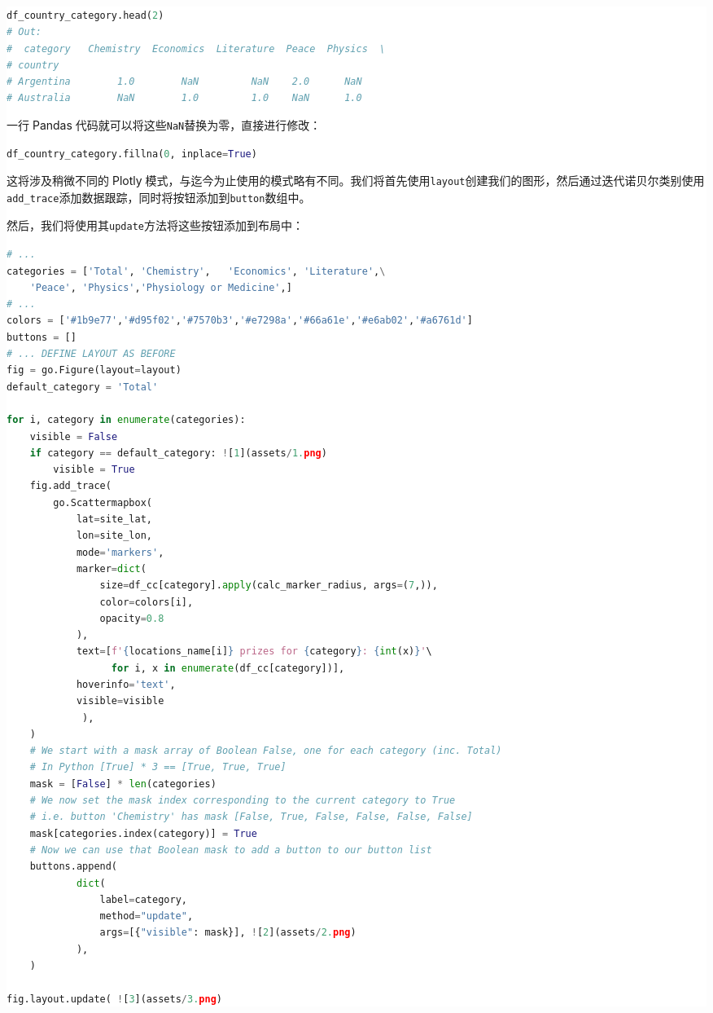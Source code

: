 ```py
df_country_category.head(2)
# Out:
#  category   Chemistry  Economics  Literature  Peace  Physics  \
# country
# Argentina        1.0        NaN         NaN    2.0      NaN
# Australia        NaN        1.0         1.0    NaN      1.0
```

一行 Pandas 代码就可以将这些`NaN`替换为零，直接进行修改：

```py
df_country_category.fillna(0, inplace=True)
```

这将涉及稍微不同的 Plotly 模式，与迄今为止使用的模式略有不同。我们将首先使用`layout`创建我们的图形，然后通过迭代诺贝尔类别使用`add_trace`添加数据跟踪，同时将按钮添加到`button`数组中。

然后，我们将使用其`update`方法将这些按钮添加到布局中：

```py
# ...
categories = ['Total', 'Chemistry',   'Economics', 'Literature',\
    'Peace', 'Physics','Physiology or Medicine',]
# ...
colors = ['#1b9e77','#d95f02','#7570b3','#e7298a','#66a61e','#e6ab02','#a6761d']
buttons = []
# ... DEFINE LAYOUT AS BEFORE
fig = go.Figure(layout=layout)
default_category = 'Total'

for i, category in enumerate(categories):
    visible = False
    if category == default_category: ![1](assets/1.png)
        visible = True
    fig.add_trace(
        go.Scattermapbox(
            lat=site_lat,
            lon=site_lon,
            mode='markers',
            marker=dict(
                size=df_cc[category].apply(calc_marker_radius, args=(7,)),
                color=colors[i],
                opacity=0.8
            ),
            text=[f'{locations_name[i]} prizes for {category}: {int(x)}'\
                  for i, x in enumerate(df_cc[category])],
            hoverinfo='text',
            visible=visible
             ),
    )
    # We start with a mask array of Boolean False, one for each category (inc. Total)
    # In Python [True] * 3 == [True, True, True]
    mask = [False] * len(categories)
    # We now set the mask index corresponding to the current category to True
    # i.e. button 'Chemistry' has mask [False, True, False, False, False, False]
    mask[categories.index(category)] = True
    # Now we can use that Boolean mask to add a button to our button list
    buttons.append(
            dict(
                label=category,
                method="update",
                args=[{"visible": mask}], ![2](assets/2.png)
            ),
    )

fig.layout.update( ![3](assets/3.png)
```